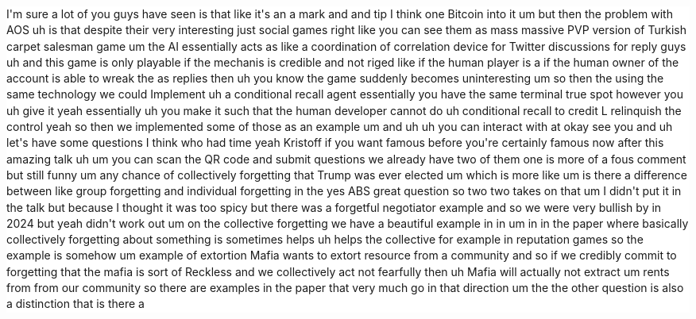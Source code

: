 I'm sure a lot of you guys have seen is
that like it's an a mark and and tip I
think one Bitcoin into it um but then
the problem with AOS uh is that despite
their very interesting just social games
right like you can see them as mass
massive PVP version of Turkish carpet
salesman game um the AI essentially acts
as like a coordination of correlation
device for Twitter discussions for reply
guys uh and this game is only playable
if the mechanis is credible and not
riged like if the human player is a if
the human owner of the account is able
to wreak the as replies then uh you know
the game suddenly becomes uninteresting
um so then the using the same technology
we could Implement uh a conditional
recall agent essentially you have the
same terminal true spot however you uh
give
it yeah essentially uh you make it such
that the human developer cannot do uh
conditional recall to credit L
relinquish the
control yeah so then we implemented some
of those as an example um and uh uh you
can interact with
at
okay see you and uh let's have some
questions I think who had
time yeah Kristoff if you want famous
before you're certainly famous now after
this amazing talk uh um you can scan the
QR code and submit questions we already
have two of them one is more of a fous
comment but still funny um any chance of
collectively forgetting that Trump was
ever elected um which is more like um is
there a difference between like group
forgetting and individual forgetting in
the yes ABS great question so two two
takes on that um I didn't put it in the
talk but because I thought it was too
spicy but there was a forgetful
negotiator example and so we were very
bullish by in 2024 but yeah didn't work
out um on the collective forgetting we
have a beautiful example in in um in in
the paper where basically collectively
forgetting about something is sometimes
helps uh helps the collective for
example in reputation games so the
example is somehow um example of
extortion Mafia wants to extort resource
from a community and so if we credibly
commit to forgetting that the mafia is
sort of Reckless and we collectively act
not fearfully then uh Mafia will
actually not extract um rents from from
our community so there are examples in
the paper that very much go in that
direction um the the other question is
also a distinction that is there a